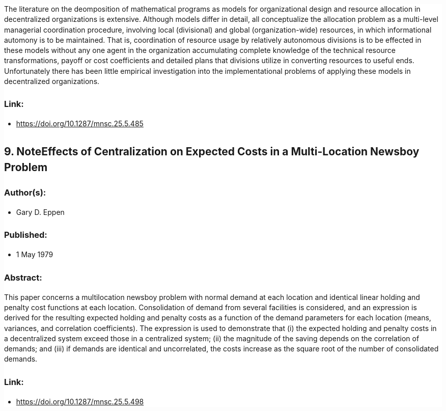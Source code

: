 The literature on the deomposition of mathematical programs as models for organizational design and resource allocation in decentralized organizations is extensive. Although models differ in detail, all conceptualize the allocation problem as a multi-level managerial coordination procedure, involving local (divisional) and global (organization-wide) resources, in which informational automony is to be maintained. That is, coordination of resource usage by relatively autonomous divisions is to be effected in these models without any one agent in the organization accumulating complete knowledge of the technical resource transformations, payoff or cost coefficients and detailed plans that divisions utilize in converting resources to useful ends. Unfortunately there has been little empirical investigation into the implementational problems of applying these models in decentralized organizations.
### Link:
- https://doi.org/10.1287/mnsc.25.5.485

## 9. NoteEffects of Centralization on Expected Costs in a Multi-Location Newsboy Problem
### Author(s):
- Gary D. Eppen
### Published:
- 1 May 1979
### Abstract:
This paper concerns a multilocation newsboy problem with normal demand at each location and identical linear holding and penalty cost functions at each location. Consolidation of demand from several facilities is considered, and an expression is derived for the resulting expected holding and penalty costs as a function of the demand parameters for each location (means, variances, and correlation coefficients). The expression is used to demonstrate that (i) the expected holding and penalty costs in a decentralized system exceed those in a centralized system; (ii) the magnitude of the saving depends on the correlation of demands; and (iii) if demands are identical and uncorrelated, the costs increase as the square root of the number of consolidated demands.
### Link:
- https://doi.org/10.1287/mnsc.25.5.498

